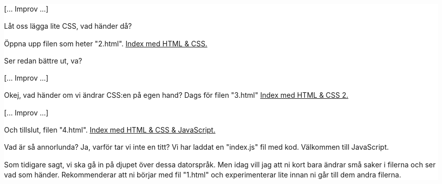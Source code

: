 [... Improv ...]

Låt oss lägga lite CSS, vad händer då?

Öppna upp filen som heter "2.html".
[Index med HTML & CSS.](src/2.html)

Ser redan bättre ut, va?

[... Improv ...]

Okej, vad händer om vi ändrar CSS:en på egen hand? Dags för filen "3.html"
[Index med HTML & CSS 2.](src/3.html)

[... Improv ...]

Och tillslut, filen "4.html".
[Index med HTML & CSS & JavaScript.](src/4.html)

Vad är så annorlunda?
Ja, varför tar vi inte en titt? Vi har laddat en "index.js" fil med kod. Välkommen till JavaScript.

Som tidigare sagt, vi ska gå in på djupet över dessa datorspråk. Men idag vill jag att ni kort bara ändrar små saker i filerna och ser vad som händer. Rekommenderar att ni börjar med fil "1.html" och experimenterar lite innan ni går till dem andra filerna.
